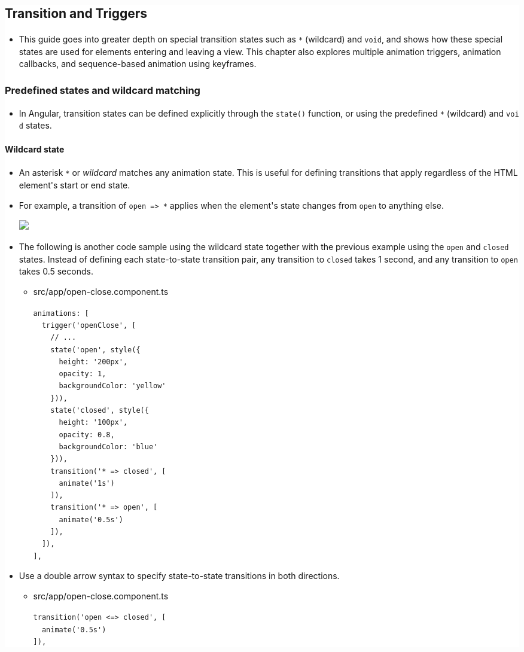 ## Transition and Triggers

- This guide goes into greater depth on special transition states such as `*` (wildcard) and `void`, and shows how these special states are used for elements entering and leaving a view. This chapter also explores multiple animation triggers, animation callbacks, and sequence-based animation using keyframes.

### Predefined states and wildcard matching

- In Angular, transition states can be defined explicitly through the `state()` function, or using the predefined `*` (wildcard) and `void` states.

#### Wildcard state

- An asterisk `*` or _wildcard_ matches any animation state. This is useful for defining transitions that apply regardless of the HTML element's start or end state.

- For example, a transition of `open => *` applies when the element's state changes from `open` to anything else.

  ![](https://angular.io/generated/images/guide/animations/wildcard-state-500.png)

- The following is another code sample using the wildcard state together with the previous example using the `open` and `closed` states. Instead of defining each state-to-state transition pair, any transition to `closed` takes 1 second, and any transition to `open` takes 0.5 seconds.

  - src/app/open-close.component.ts
    ```
    animations: [
      trigger('openClose', [
        // ...
        state('open', style({
          height: '200px',
          opacity: 1,
          backgroundColor: 'yellow'
        })),
        state('closed', style({
          height: '100px',
          opacity: 0.8,
          backgroundColor: 'blue'
        })),
        transition('* => closed', [
          animate('1s')
        ]),
        transition('* => open', [
          animate('0.5s')
        ]),
      ]),
    ],
    ```

- Use a double arrow syntax to specify state-to-state transitions in both directions.
  - src/app/open-close.component.ts
    ```
    transition('open <=> closed', [
      animate('0.5s')
    ]),
    ```
